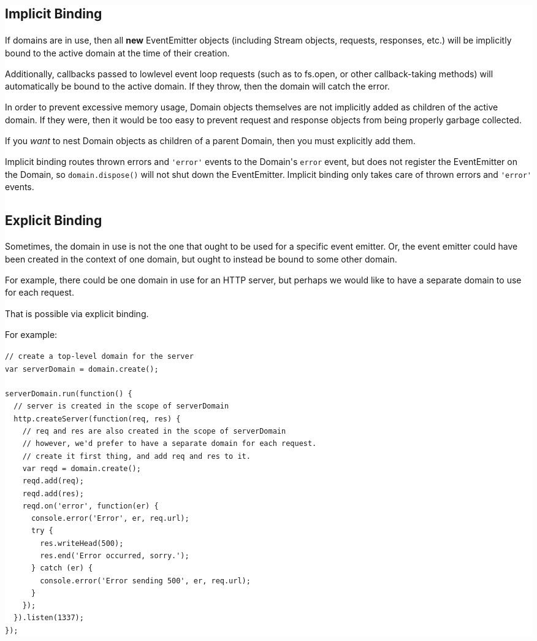 ## Implicit Binding



If domains are in use, then all **new** EventEmitter objects (including
Stream objects, requests, responses, etc.) will be implicitly bound to
the active domain at the time of their creation.

Additionally, callbacks passed to lowlevel event loop requests (such as
to fs.open, or other callback-taking methods) will automatically be
bound to the active domain.  If they throw, then the domain will catch
the error.

In order to prevent excessive memory usage, Domain objects themselves
are not implicitly added as children of the active domain.  If they
were, then it would be too easy to prevent request and response objects
from being properly garbage collected.

If you *want* to nest Domain objects as children of a parent Domain,
then you must explicitly add them.

Implicit binding routes thrown errors and `'error'` events to the
Domain's `error` event, but does not register the EventEmitter on the
Domain, so `domain.dispose()` will not shut down the EventEmitter.
Implicit binding only takes care of thrown errors and `'error'` events.

## Explicit Binding



Sometimes, the domain in use is not the one that ought to be used for a
specific event emitter.  Or, the event emitter could have been created
in the context of one domain, but ought to instead be bound to some
other domain.

For example, there could be one domain in use for an HTTP server, but
perhaps we would like to have a separate domain to use for each request.

That is possible via explicit binding.

For example:

```
// create a top-level domain for the server
var serverDomain = domain.create();

serverDomain.run(function() {
  // server is created in the scope of serverDomain
  http.createServer(function(req, res) {
    // req and res are also created in the scope of serverDomain
    // however, we'd prefer to have a separate domain for each request.
    // create it first thing, and add req and res to it.
    var reqd = domain.create();
    reqd.add(req);
    reqd.add(res);
    reqd.on('error', function(er) {
      console.error('Error', er, req.url);
      try {
        res.writeHead(500);
        res.end('Error occurred, sorry.');
      } catch (er) {
        console.error('Error sending 500', er, req.url);
      }
    });
  }).listen(1337);
});
```
